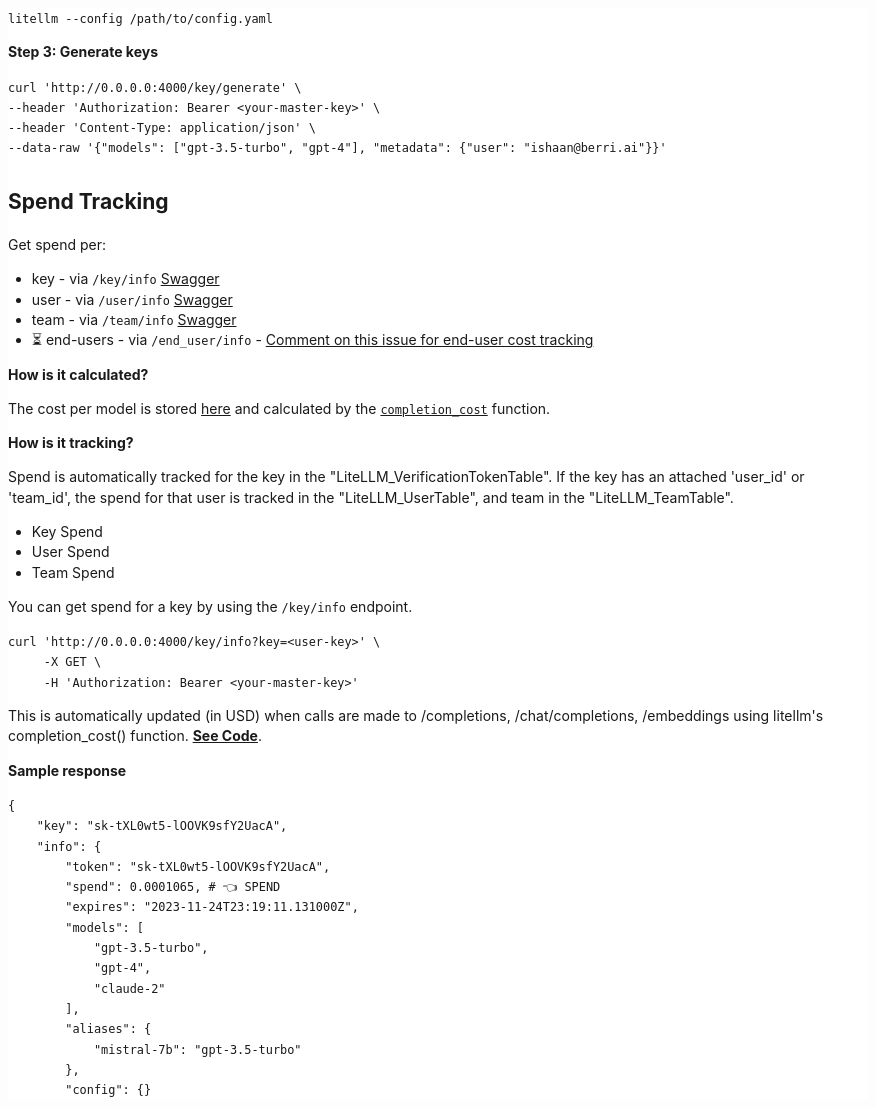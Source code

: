     
    litellm --config /path/to/config.yaml  
    

**Step 3: Generate keys**
    
    
    curl 'http://0.0.0.0:4000/key/generate' \  
    --header 'Authorization: Bearer <your-master-key>' \  
    --header 'Content-Type: application/json' \  
    --data-raw '{"models": ["gpt-3.5-turbo", "gpt-4"], "metadata": {"user": "ishaan@berri.ai"}}'  
    

## Spend Tracking​

Get spend per:

  * key - via `/key/info` [Swagger](https://litellm-api.up.railway.app/#/key%20management/info_key_fn_key_info_get)
  * user - via `/user/info` [Swagger](https://litellm-api.up.railway.app/#/user%20management/user_info_user_info_get)
  * team - via `/team/info` [Swagger](https://litellm-api.up.railway.app/#/team%20management/team_info_team_info_get)
  * ⏳ end-users - via `/end_user/info` \- [Comment on this issue for end-user cost tracking](https://github.com/BerriAI/litellm/issues/2633)

**How is it calculated?**

The cost per model is stored [here](https://github.com/BerriAI/litellm/blob/main/model_prices_and_context_window.json) and calculated by the [`completion_cost`](https://github.com/BerriAI/litellm/blob/db7974f9f216ee50b53c53120d1e3fc064173b60/litellm/utils.py#L3771) function.

**How is it tracking?**

Spend is automatically tracked for the key in the "LiteLLM_VerificationTokenTable". If the key has an attached 'user_id' or 'team_id', the spend for that user is tracked in the "LiteLLM_UserTable", and team in the "LiteLLM_TeamTable".

  * Key Spend
  * User Spend
  * Team Spend

You can get spend for a key by using the `/key/info` endpoint.
    
    
    curl 'http://0.0.0.0:4000/key/info?key=<user-key>' \  
         -X GET \  
         -H 'Authorization: Bearer <your-master-key>'  
    

This is automatically updated (in USD) when calls are made to /completions, /chat/completions, /embeddings using litellm's completion_cost() function. [**See Code**](https://github.com/BerriAI/litellm/blob/1a6ea20a0bb66491968907c2bfaabb7fe45fc064/litellm/utils.py#L1654).

**Sample response**
    
    
    {  
        "key": "sk-tXL0wt5-lOOVK9sfY2UacA",  
        "info": {  
            "token": "sk-tXL0wt5-lOOVK9sfY2UacA",  
            "spend": 0.0001065, # 👈 SPEND  
            "expires": "2023-11-24T23:19:11.131000Z",  
            "models": [  
                "gpt-3.5-turbo",  
                "gpt-4",  
                "claude-2"  
            ],  
            "aliases": {  
                "mistral-7b": "gpt-3.5-turbo"  
            },  
            "config": {}  